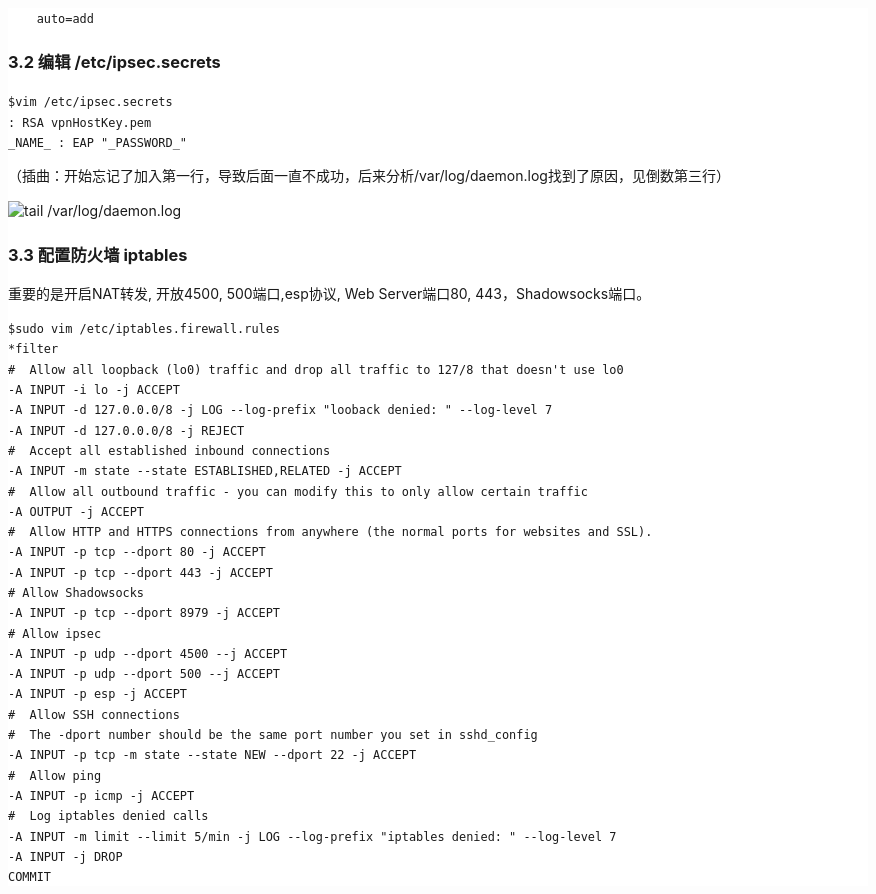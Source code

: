 		auto=add

### 3.2 编辑 /etc/ipsec.secrets

	$vim /etc/ipsec.secrets 
	: RSA vpnHostKey.pem
	_NAME_ : EAP "_PASSWORD_"

（插曲：开始忘记了加入第一行，导致后面一直不成功，后来分析/var/log/daemon.log找到了原因，见倒数第三行）

![tail /var/log/daemon.log](https://www.dropbox.com/s/4mlhschc4v8whcv/BJ11~%7BU%7DOG65K%40BR8%5DG8A%7BJ.jpg?dl=0)

### 3.3 配置防火墙 iptables

重要的是开启NAT转发, 开放4500, 500端口,esp协议, Web Server端口80, 443，Shadowsocks端口。

	$sudo vim /etc/iptables.firewall.rules
	*filter
	#  Allow all loopback (lo0) traffic and drop all traffic to 127/8 that doesn't use lo0
	-A INPUT -i lo -j ACCEPT
	-A INPUT -d 127.0.0.0/8 -j LOG --log-prefix "looback denied: " --log-level 7
	-A INPUT -d 127.0.0.0/8 -j REJECT
	#  Accept all established inbound connections
	-A INPUT -m state --state ESTABLISHED,RELATED -j ACCEPT
	#  Allow all outbound traffic - you can modify this to only allow certain traffic
	-A OUTPUT -j ACCEPT
	#  Allow HTTP and HTTPS connections from anywhere (the normal ports for websites and SSL).
	-A INPUT -p tcp --dport 80 -j ACCEPT
	-A INPUT -p tcp --dport 443 -j ACCEPT
	# Allow Shadowsocks
	-A INPUT -p tcp --dport 8979 -j ACCEPT
	# Allow ipsec
	-A INPUT -p udp --dport 4500 --j ACCEPT
	-A INPUT -p udp --dport 500 --j ACCEPT
	-A INPUT -p esp -j ACCEPT
	#  Allow SSH connections
	#  The -dport number should be the same port number you set in sshd_config
	-A INPUT -p tcp -m state --state NEW --dport 22 -j ACCEPT
	#  Allow ping
	-A INPUT -p icmp -j ACCEPT
	#  Log iptables denied calls
	-A INPUT -m limit --limit 5/min -j LOG --log-prefix "iptables denied: " --log-level 7
	-A INPUT -j DROP
	COMMIT
